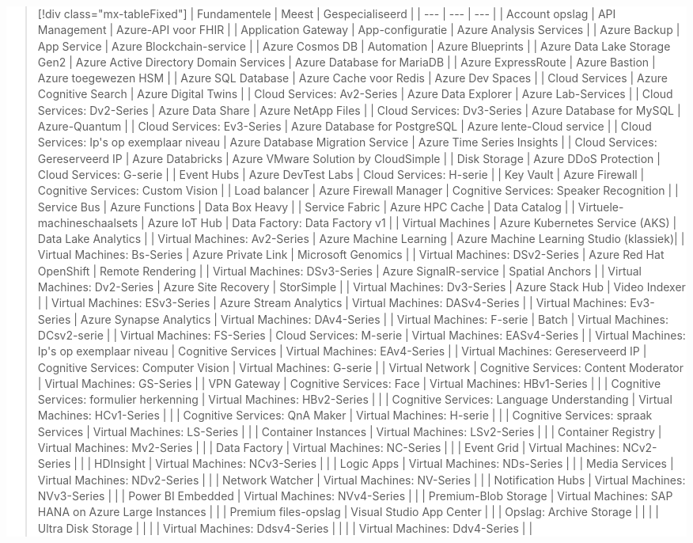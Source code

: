 > [!div class="mx-tableFixed"]
> | Fundamentele | Meest | Gespecialiseerd |
> | --- | --- | --- |
> | Account opslag | API Management | Azure-API voor FHIR |
> | Application Gateway | App-configuratie | Azure Analysis Services |
> | Azure Backup | App Service | Azure Blockchain-service |
> | Azure Cosmos DB | Automation | Azure Blueprints |
> | Azure Data Lake Storage Gen2 | Azure Active Directory Domain Services | Azure Database for MariaDB |
> | Azure ExpressRoute | Azure Bastion | Azure toegewezen HSM |
> | Azure SQL Database | Azure Cache voor Redis | Azure Dev Spaces |
> | Cloud Services | Azure Cognitive Search | Azure Digital Twins |
> | Cloud Services: Av2-Series | Azure Data Explorer | Azure Lab-Services |
> | Cloud Services: Dv2-Series | Azure Data Share | Azure NetApp Files |
> | Cloud Services: Dv3-Series | Azure Database for MySQL | Azure-Quantum |
> | Cloud Services: Ev3-Series | Azure Database for PostgreSQL | Azure lente-Cloud service |
> | Cloud Services: Ip's op exemplaar niveau | Azure Database Migration Service | Azure Time Series Insights |
> | Cloud Services: Gereserveerd IP | Azure Databricks | Azure VMware Solution by CloudSimple |
> | Disk Storage | Azure DDoS Protection | Cloud Services: G-serie |
> | Event Hubs | Azure DevTest Labs | Cloud Services: H-serie |
> | Key Vault | Azure Firewall | Cognitive Services: Custom Vision |
> | Load balancer | Azure Firewall Manager | Cognitive Services: Speaker Recognition |
> | Service Bus | Azure Functions | Data Box Heavy |
> | Service Fabric | Azure HPC Cache | Data Catalog |
> | Virtuele-machineschaalsets | Azure IoT Hub | Data Factory: Data Factory v1 |
> | Virtual Machines | Azure Kubernetes Service (AKS) | Data Lake Analytics |
> | Virtual Machines: Av2-Series | Azure Machine Learning | Azure Machine Learning Studio (klassiek)|
> | Virtual Machines: Bs-Series | Azure Private Link | Microsoft Genomics |
> | Virtual Machines: DSv2-Series | Azure Red Hat OpenShift | Remote Rendering |
> | Virtual Machines: DSv3-Series | Azure SignalR-service | Spatial Anchors |
> | Virtual Machines: Dv2-Series | Azure Site Recovery | StorSimple |
> | Virtual Machines: Dv3-Series | Azure Stack Hub | Video Indexer |
> | Virtual Machines: ESv3-Series | Azure Stream Analytics | Virtual Machines: DASv4-Series |
> | Virtual Machines: Ev3-Series | Azure Synapse Analytics | Virtual Machines: DAv4-Series |
> | Virtual Machines: F-serie | Batch | Virtual Machines: DCsv2-serie |
> | Virtual Machines: FS-Series | Cloud Services: M-serie | Virtual Machines: EASv4-Series |
> | Virtual Machines: Ip's op exemplaar niveau | Cognitive Services | Virtual Machines: EAv4-Series |
> | Virtual Machines: Gereserveerd IP | Cognitive Services: Computer Vision | Virtual Machines: G-serie |
> | Virtual Network | Cognitive Services: Content Moderator | Virtual Machines: GS-Series |
> | VPN Gateway | Cognitive Services: Face | Virtual Machines: HBv1-Series |
> |  | Cognitive Services: formulier herkenning | Virtual Machines: HBv2-Series |
> |  | Cognitive Services: Language Understanding | Virtual Machines: HCv1-Series |
> |  | Cognitive Services: QnA Maker | Virtual Machines: H-serie |
> |  | Cognitive Services: spraak Services | Virtual Machines: LS-Series |
> |  | Container Instances | Virtual Machines: LSv2-Series |
> |  | Container Registry | Virtual Machines: Mv2-Series |
> |  | Data Factory | Virtual Machines: NC-Series |
> |  | Event Grid | Virtual Machines: NCv2-Series |
> |  | HDInsight | Virtual Machines: NCv3-Series |
> |  | Logic Apps | Virtual Machines: NDs-Series |
> |  | Media Services | Virtual Machines: NDv2-Series |
> |  | Network Watcher | Virtual Machines: NV-Series |
> |  | Notification Hubs | Virtual Machines: NVv3-Series |
> |  | Power BI Embedded | Virtual Machines: NVv4-Series |
> |  | Premium-Blob Storage | Virtual Machines: SAP HANA on Azure Large Instances |
> |  | Premium files-opslag | Visual Studio App Center |
> |  | Opslag: Archive Storage |  |
> |  | Ultra Disk Storage |  |
> |  | Virtual Machines: Ddsv4-Series |  |
> |  | Virtual Machines: Ddv4-Series |  |